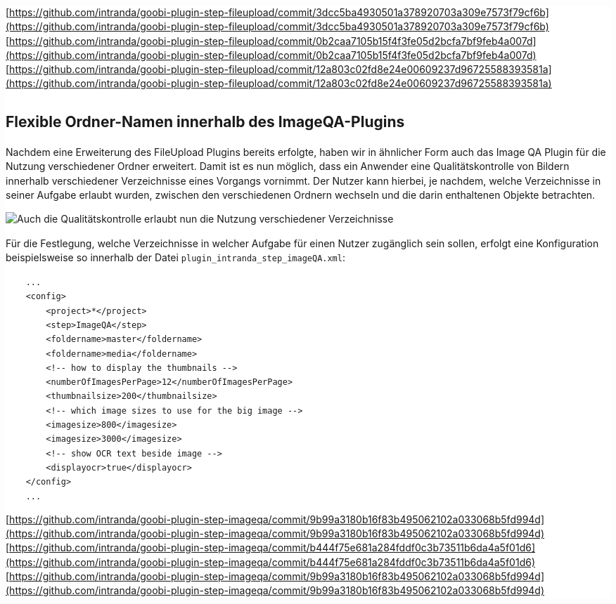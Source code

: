 ```markup
```

[https://github.com/intranda/goobi-plugin-step-fileupload/commit/3dcc5ba4930501a378920703a309e7573f79cf6b](https://github.com/intranda/goobi-plugin-step-fileupload/commit/3dcc5ba4930501a378920703a309e7573f79cf6b)  
[https://github.com/intranda/goobi-plugin-step-fileupload/commit/0b2caa7105b15f4f3fe05d2bcfa7bf9feb4a007d](https://github.com/intranda/goobi-plugin-step-fileupload/commit/0b2caa7105b15f4f3fe05d2bcfa7bf9feb4a007d)  
[https://github.com/intranda/goobi-plugin-step-fileupload/commit/12a803c02fd8e24e00609237d96725588393581a](https://github.com/intranda/goobi-plugin-step-fileupload/commit/12a803c02fd8e24e00609237d96725588393581a)

## Flexible Ordner-Namen innerhalb des ImageQA-Plugins

Nachdem eine Erweiterung des FileUpload Plugins bereits erfolgte, haben wir in ähnlicher Form auch das Image QA Plugin für die Nutzung verschiedener Ordner erweitert. Damit ist es nun möglich, dass ein Anwender eine Qualitätskontrolle von Bildern innerhalb verschiedener Verzeichnisse eines Vorgangs vornimmt. Der Nutzer kann hierbei, je nachdem, welche Verzeichnisse in seiner Aufgabe erlaubt wurden, zwischen den verschiedenen Ordnern wechseln und die darin enthaltenen Objekte betrachten.

![Auch die Qualit&#xE4;tskontrolle erlaubt nun die Nutzung verschiedener Verzeichnisse](../.gitbook/assets/2007_imageQA_de.png)

Für die Festlegung, welche Verzeichnisse in welcher Aufgabe für einen Nutzer zugänglich sein sollen, erfolgt eine Konfiguration beispielsweise so innerhalb der Datei `plugin_intranda_step_imageQA.xml`:

```markup
    ...
    <config>
        <project>*</project>
        <step>ImageQA</step>
        <foldername>master</foldername>
        <foldername>media</foldername>
        <!-- how to display the thumbnails -->
        <numberOfImagesPerPage>12</numberOfImagesPerPage>
        <thumbnailsize>200</thumbnailsize>
        <!-- which image sizes to use for the big image -->
        <imagesize>800</imagesize>
        <imagesize>3000</imagesize>
        <!-- show OCR text beside image -->
        <displayocr>true</displayocr>
    </config>
    ...
```

[https://github.com/intranda/goobi-plugin-step-imageqa/commit/9b99a3180b16f83b495062102a033068b5fd994d](https://github.com/intranda/goobi-plugin-step-imageqa/commit/9b99a3180b16f83b495062102a033068b5fd994d)  
[https://github.com/intranda/goobi-plugin-step-imageqa/commit/b444f75e681a284fddf0c3b73511b6da4a5f01d6](https://github.com/intranda/goobi-plugin-step-imageqa/commit/b444f75e681a284fddf0c3b73511b6da4a5f01d6)   
[https://github.com/intranda/goobi-plugin-step-imageqa/commit/9b99a3180b16f83b495062102a033068b5fd994d](https://github.com/intranda/goobi-plugin-step-imageqa/commit/9b99a3180b16f83b495062102a033068b5fd994d)
